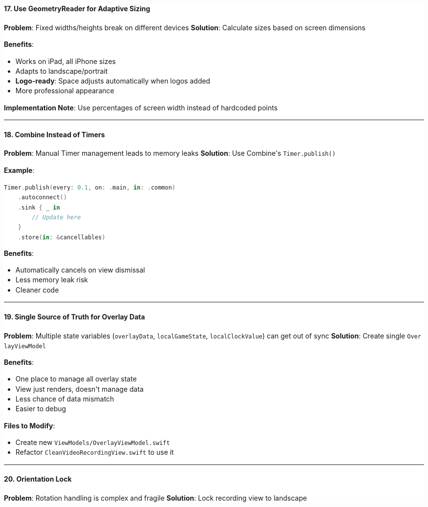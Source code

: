 #### 17. Use GeometryReader for Adaptive Sizing
**Problem**: Fixed widths/heights break on different devices
**Solution**: Calculate sizes based on screen dimensions

**Benefits**:
- Works on iPad, all iPhone sizes
- Adapts to landscape/portrait
- **Logo-ready**: Space adjusts automatically when logos added
- More professional appearance

**Implementation Note**: Use percentages of screen width instead of hardcoded points

---

#### 18. Combine Instead of Timers
**Problem**: Manual Timer management leads to memory leaks
**Solution**: Use Combine's `Timer.publish()`

**Example**:
```swift
Timer.publish(every: 0.1, on: .main, in: .common)
    .autoconnect()
    .sink { _ in
        // Update here
    }
    .store(in: &cancellables)
```

**Benefits**:
- Automatically cancels on view dismissal
- Less memory leak risk
- Cleaner code

---

#### 19. Single Source of Truth for Overlay Data
**Problem**: Multiple state variables (`overlayData`, `localGameState`, `localClockValue`) can get out of sync
**Solution**: Create single `OverlayViewModel`

**Benefits**:
- One place to manage all overlay state
- View just renders, doesn't manage data
- Less chance of data mismatch
- Easier to debug

**Files to Modify**:
- Create new `ViewModels/OverlayViewModel.swift`
- Refactor `CleanVideoRecordingView.swift` to use it

---

#### 20. Orientation Lock
**Problem**: Rotation handling is complex and fragile
**Solution**: Lock recording view to landscape
